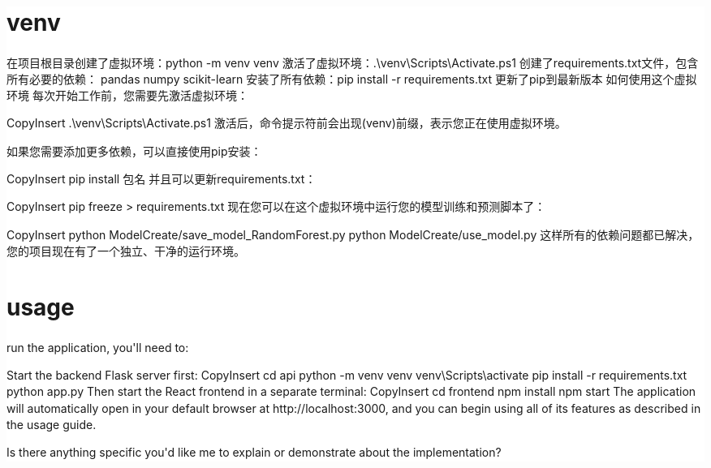 # venv

在项目根目录创建了虚拟环境：python -m venv venv
激活了虚拟环境：.\venv\Scripts\Activate.ps1
创建了requirements.txt文件，包含所有必要的依赖：
pandas
numpy
scikit-learn
安装了所有依赖：pip install -r requirements.txt
更新了pip到最新版本
如何使用这个虚拟环境
每次开始工作前，您需要先激活虚拟环境：

CopyInsert
.\venv\Scripts\Activate.ps1
激活后，命令提示符前会出现(venv)前缀，表示您正在使用虚拟环境。

如果您需要添加更多依赖，可以直接使用pip安装：

CopyInsert
pip install 包名
并且可以更新requirements.txt：

CopyInsert
pip freeze > requirements.txt
现在您可以在这个虚拟环境中运行您的模型训练和预测脚本了：

CopyInsert
python ModelCreate/save_model_RandomForest.py
python ModelCreate/use_model.py
这样所有的依赖问题都已解决，您的项目现在有了一个独立、干净的运行环境。


# usage
run the application, you'll need to:

Start the backend Flask server first:
CopyInsert
cd api
python -m venv venv
venv\Scripts\activate
pip install -r requirements.txt
python app.py
Then start the React frontend in a separate terminal:
CopyInsert
cd frontend
npm install
npm start
The application will automatically open in your default browser at http://localhost:3000, and you can begin using all of its features as described in the usage guide.

Is there anything specific you'd like me to explain or demonstrate about the implementation?
